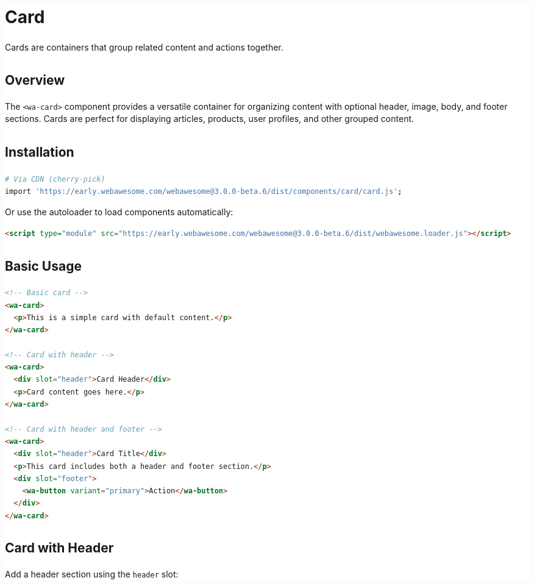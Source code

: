 # Card

Cards are containers that group related content and actions together.

## Overview

The `<wa-card>` component provides a versatile container for organizing content with optional header, image, body, and footer sections. Cards are perfect for displaying articles, products, user profiles, and other grouped content.

## Installation

```bash
# Via CDN (cherry-pick)
import 'https://early.webawesome.com/webawesome@3.0.0-beta.6/dist/components/card/card.js';
```

Or use the autoloader to load components automatically:

```html
<script type="module" src="https://early.webawesome.com/webawesome@3.0.0-beta.6/dist/webawesome.loader.js"></script>
```

## Basic Usage

```html
<!-- Basic card -->
<wa-card>
  <p>This is a simple card with default content.</p>
</wa-card>

<!-- Card with header -->
<wa-card>
  <div slot="header">Card Header</div>
  <p>Card content goes here.</p>
</wa-card>

<!-- Card with header and footer -->
<wa-card>
  <div slot="header">Card Title</div>
  <p>This card includes both a header and footer section.</p>
  <div slot="footer">
    <wa-button variant="primary">Action</wa-button>
  </div>
</wa-card>
```

## Card with Header

Add a header section using the `header` slot:
